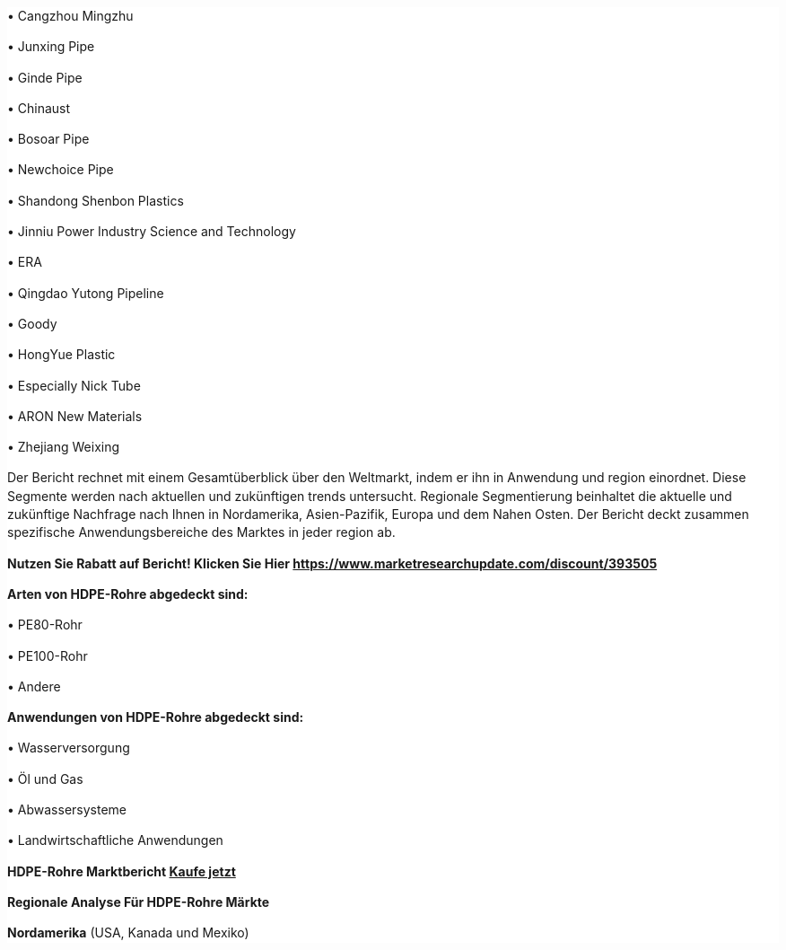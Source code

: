 • Cangzhou Mingzhu

• Junxing Pipe

• Ginde Pipe

• Chinaust

• Bosoar Pipe

• Newchoice Pipe

• Shandong Shenbon Plastics

• Jinniu Power Industry Science and Technology

• ERA

• Qingdao Yutong Pipeline

• Goody

• HongYue Plastic

• Especially Nick Tube

• ARON New Materials

• Zhejiang Weixing

Der Bericht rechnet mit einem Gesamtüberblick über den Weltmarkt, indem er ihn in Anwendung und region einordnet. Diese Segmente werden nach aktuellen und zukünftigen trends untersucht. Regionale Segmentierung beinhaltet die aktuelle und zukünftige Nachfrage nach Ihnen in Nordamerika, Asien-Pazifik, Europa und dem Nahen Osten. Der Bericht deckt zusammen spezifische Anwendungsbereiche des Marktes in jeder region ab.

<strong>Nutzen Sie Rabatt auf Bericht! Klicken Sie Hier
</strong><strong><a href=https://www.marketresearchupdate.com/discount/393505>https://www.marketresearchupdate.com/discount/393505</b></u></font></strong></a>

<strong>Arten von HDPE-Rohre abgedeckt sind:</strong>

• PE80-Rohr

• PE100-Rohr

• Andere

<strong>Anwendungen von HDPE-Rohre abgedeckt sind:</strong>

• Wasserversorgung

• Öl und Gas

• Abwassersysteme

• Landwirtschaftliche Anwendungen

<strong>HDPE-Rohre Marktbericht <a href=https://www.marketresearchupdate.com/buynow/393505>Kaufe jetzt</a></strong>

<strong>Regionale Analyse Für HDPE-Rohre Märkte</strong>

<strong>Nordamerika</strong> (USA, Kanada und Mexiko)
